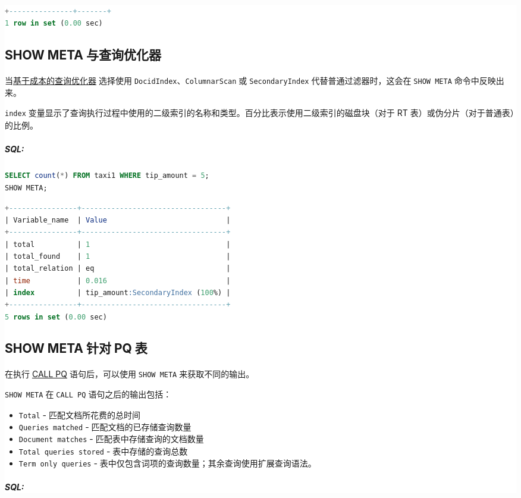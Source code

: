```sql
+---------------+-------+
1 row in set (0.00 sec)
```



## SHOW META 与查询优化器



当[基于成本的查询优化器](../Searching/Cost_based_optimizer.md) 选择使用 `DocidIndex`、`ColumnarScan` 或 `SecondaryIndex` 代替普通过滤器时，这会在 `SHOW META` 命令中反映出来。

`index` 变量显示了查询执行过程中使用的二级索引的名称和类型。百分比表示使用二级索引的磁盘块（对于 RT 表）或伪分片（对于普通表）的比例。


##### SQL:


```sql
SELECT count(*) FROM taxi1 WHERE tip_amount = 5;
SHOW META;
```



```sql
+----------------+----------------------------------+
| Variable_name  | Value                            |
+----------------+----------------------------------+
| total          | 1                                |
| total_found    | 1                                |
| total_relation | eq                               |
| time           | 0.016                            |
| index          | tip_amount:SecondaryIndex (100%) |
+----------------+----------------------------------+
5 rows in set (0.00 sec)
```



## SHOW META 针对 PQ 表



在执行 [CALL PQ](../Searching/Percolate_query.md#Performing-a-percolate-query-with-CALL-PQ) 语句后，可以使用 `SHOW META` 来获取不同的输出。

`SHOW META` 在 `CALL PQ` 语句之后的输出包括：

- `Total` - 匹配文档所花费的总时间
- `Queries matched` - 匹配文档的已存储查询数量
- `Document matches` - 匹配表中存储查询的文档数量
- `Total queries stored` - 表中存储的查询总数
- `Term only queries` - 表中仅包含词项的查询数量；其余查询使用扩展查询语法。


##### SQL:

